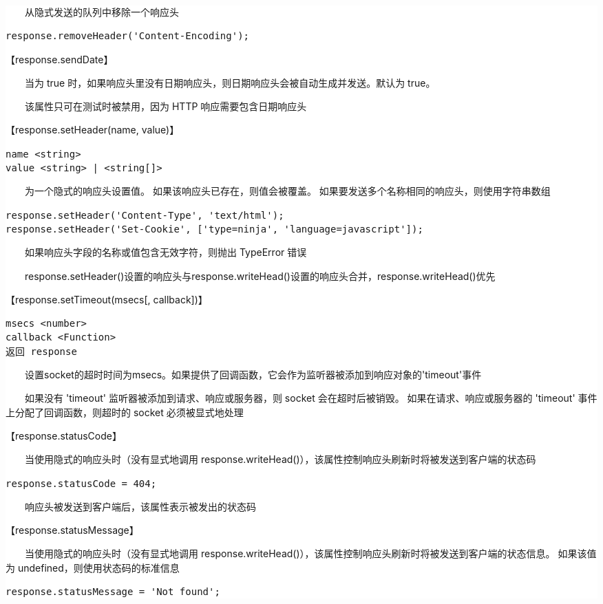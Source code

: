 &emsp;&emsp;从隐式发送的队列中移除一个响应头

<div>
<pre>response.removeHeader('Content-Encoding');</pre>
</div>

【response.sendDate】

&emsp;&emsp;当为 true 时，如果响应头里没有日期响应头，则日期响应头会被自动生成并发送。默认为 true。

&emsp;&emsp;该属性只可在测试时被禁用，因为 HTTP 响应需要包含日期响应头

【response.setHeader(name, value)】

<div>
<pre>name &lt;string&gt;
value &lt;string&gt; | &lt;string[]&gt;</pre>
</div>

&emsp;&emsp;为一个隐式的响应头设置值。 如果该响应头已存在，则值会被覆盖。 如果要发送多个名称相同的响应头，则使用字符串数组

<div>
<pre>response.setHeader('Content-Type', 'text/html');
response.setHeader('Set-Cookie', ['type=ninja', 'language=javascript']);</pre>
</div>

&emsp;&emsp;如果响应头字段的名称或值包含无效字符，则抛出 TypeError 错误

&emsp;&emsp;response.setHeader()设置的响应头与response.writeHead()设置的响应头合并，response.writeHead()优先

【response.setTimeout(msecs[, callback])】

<div>
<pre>msecs &lt;number&gt;
callback &lt;Function&gt;
返回 response</pre>
</div>

&emsp;&emsp;设置socket的超时时间为msecs。如果提供了回调函数，它会作为监听器被添加到响应对象的'timeout'事件

&emsp;&emsp;如果没有 'timeout' 监听器被添加到请求、响应或服务器，则 socket 会在超时后被销毁。 如果在请求、响应或服务器的 'timeout' 事件上分配了回调函数，则超时的 socket 必须被显式地处理

【response.statusCode】

&emsp;&emsp;当使用隐式的响应头时（没有显式地调用 response.writeHead()），该属性控制响应头刷新时将被发送到客户端的状态码

<div>
<pre>response.statusCode = 404;</pre>
</div>

&emsp;&emsp;响应头被发送到客户端后，该属性表示被发出的状态码

【response.statusMessage】

&emsp;&emsp;当使用隐式的响应头时（没有显式地调用 response.writeHead()），该属性控制响应头刷新时将被发送到客户端的状态信息。 如果该值为 undefined，则使用状态码的标准信息

<div>
<pre>response.statusMessage = 'Not found';</pre>
</div>
